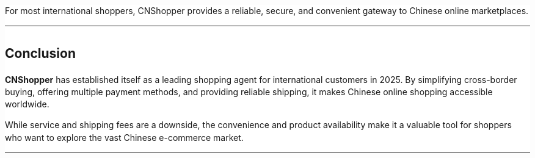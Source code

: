 For most international shoppers, CNShopper provides a reliable, secure, and convenient gateway to Chinese online marketplaces.  

---

## Conclusion

**CNShopper** has established itself as a leading shopping agent for international customers in 2025. By simplifying cross-border buying, offering multiple payment methods, and providing reliable shipping, it makes Chinese online shopping accessible worldwide.  

While service and shipping fees are a downside, the convenience and product availability make it a valuable tool for shoppers who want to explore the vast Chinese e-commerce market.  



---
